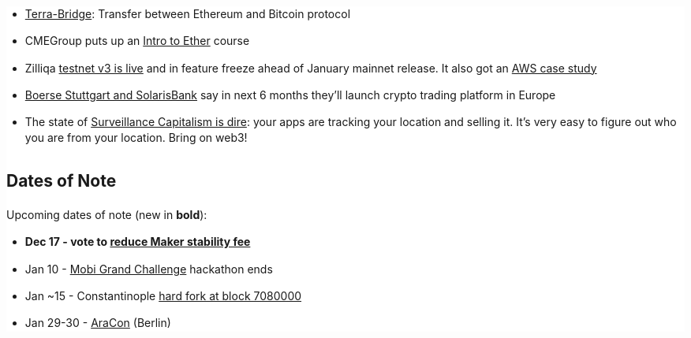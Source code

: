 - [Terra-Bridge](https://t.umblr.com/redirect?z=https%3A%2F%2Fethresear.ch%2Ft%2Fterra-bridge-protocol-for-interchain-token-transfers-between-ethereum-and-bitcoin%2F4522&t=MjUzZmVlNDdkMWFjMzlkYjNhZGZiNjgzMWNlODBjYzI1YmZjMjc1Zix2Y002TGE2Mw%3D%3D&b=t%3AQ8svKXOQOFn4j1wJ-IeWRA&p=https%3A%2F%2Fwww.weekinethereum.com%2Fpost%2F181120057303%2Fdecember-14-2018-week-in-ethereum-news&m=0): Transfer between Ethereum and Bitcoin protocol
- CMEGroup puts up an [Intro to Ether](https://t.umblr.com/redirect?z=https%3A%2F%2Fwww.cmegroup.com%2Feducation%2Fcourses%2Fintroduction-to-ether.html&t=NDViYWZlMjg5YjAxNWNkYmZlMjkzNmQ5MmIwZDU1YjJiODc3NDUxMix2Y002TGE2Mw%3D%3D&b=t%3AQ8svKXOQOFn4j1wJ-IeWRA&p=https%3A%2F%2Fwww.weekinethereum.com%2Fpost%2F181120057303%2Fdecember-14-2018-week-in-ethereum-news&m=0) course  
    
- Zilliqa [testnet v3 is live](https://t.umblr.com/redirect?z=https%3A%2F%2Fblog.zilliqa.com%2Fzilliqa-project-update-23-launched-testnet-v3-with-public-mining-f3da13b87f5d&t=MGZjYTQxOTU5YWZkMjRhMmQ4YzYyNzUxM2RlYjAxZmE2NGE2ZTk2Mix2Y002TGE2Mw%3D%3D&b=t%3AQ8svKXOQOFn4j1wJ-IeWRA&p=https%3A%2F%2Fwww.weekinethereum.com%2Fpost%2F181120057303%2Fdecember-14-2018-week-in-ethereum-news&m=0) and in feature freeze ahead of January mainnet release. It also got an [AWS case study](https://t.umblr.com/redirect?z=https%3A%2F%2Faws.amazon.com%2Fsolutions%2Fcase-studies%2Fzilliqa%2F&t=Y2QzOWViYjFkMjU0NDM1NzU1OWJlNTE1OTQ3MWJlM2Y4NjA5MTgyOSx2Y002TGE2Mw%3D%3D&b=t%3AQ8svKXOQOFn4j1wJ-IeWRA&p=https%3A%2F%2Fwww.weekinethereum.com%2Fpost%2F181120057303%2Fdecember-14-2018-week-in-ethereum-news&m=0)  
    
- [Boerse Stuttgart and SolarisBank](https://t.umblr.com/redirect?z=https%3A%2F%2Fwww.boerse-stuttgart.de%2Ffiles%2F181212_mr_solarisbank.pdf&t=MTg2ZTllNTBmZjVkYTBlOWU3YzgwNzkxMjAxYTZjMGMxOTIwMmUxNSx2Y002TGE2Mw%3D%3D&b=t%3AQ8svKXOQOFn4j1wJ-IeWRA&p=https%3A%2F%2Fwww.weekinethereum.com%2Fpost%2F181120057303%2Fdecember-14-2018-week-in-ethereum-news&m=0) say in next 6 months they’ll launch crypto trading platform in Europe  
    
- The state of [Surveillance Capitalism is dire](https://t.umblr.com/redirect?z=https%3A%2F%2Fwww.nytimes.com%2Finteractive%2F2018%2F12%2F10%2Fbusiness%2Flocation-data-privacy-apps.html&t=OWEzODRmYTlhYTBlNDE5N2ZjYTFkNjE5YmQyMjQ5MjcxZjI3ODcwZCx2Y002TGE2Mw%3D%3D&b=t%3AQ8svKXOQOFn4j1wJ-IeWRA&p=https%3A%2F%2Fwww.weekinethereum.com%2Fpost%2F181120057303%2Fdecember-14-2018-week-in-ethereum-news&m=0): your apps are tracking your location and selling it. It’s very easy to figure out who you are from your location. Bring on web3!  
    

## Dates of Note

Upcoming dates of note (new in **bold**):

- **Dec 17 - vote to [reduce Maker stability fee](https://t.umblr.com/redirect?z=https%3A%2F%2Fmedium.com%2Fmakerdao%2Fdecreasing-the-stability-fee-1f9fe50cf582&t=YjcxNjQ5NDdiNzc4NmVkNjBiZjEyMjczMzlmZDgyYWNjZjc3ZmU3YSx2Y002TGE2Mw%3D%3D&b=t%3AQ8svKXOQOFn4j1wJ-IeWRA&p=https%3A%2F%2Fwww.weekinethereum.com%2Fpost%2F181120057303%2Fdecember-14-2018-week-in-ethereum-news&m=0)**  
    
- Jan 10 - [Mobi Grand Challenge](https://t.umblr.com/redirect?z=https%3A%2F%2Fmobihacks.devpost.com%2F&t=NWY4NjkxNTM4NjM1YTY1OTZiMGUxZDU3NjY5MjQ0NTBhNzFiMWNkMCx2Y002TGE2Mw%3D%3D&b=t%3AQ8svKXOQOFn4j1wJ-IeWRA&p=https%3A%2F%2Fwww.weekinethereum.com%2Fpost%2F181120057303%2Fdecember-14-2018-week-in-ethereum-news&m=0) hackathon ends  
    
- Jan ~15 - Constantinople [hard fork at block 7080000](https://twitter.com/peter_szilagyi/status/1071052095535628288)  
    
- Jan 29-30 - [AraCon](https://t.umblr.com/redirect?z=https%3A%2F%2Faracon.one%2F&t=YjY5OGMxNmU1YzExODBjM2VkNGEyZWQ4YTE3ODYyZGM0Y2MwZjJjYSx2Y002TGE2Mw%3D%3D&b=t%3AQ8svKXOQOFn4j1wJ-IeWRA&p=https%3A%2F%2Fwww.weekinethereum.com%2Fpost%2F181120057303%2Fdecember-14-2018-week-in-ethereum-news&m=0) (Berlin)  
    